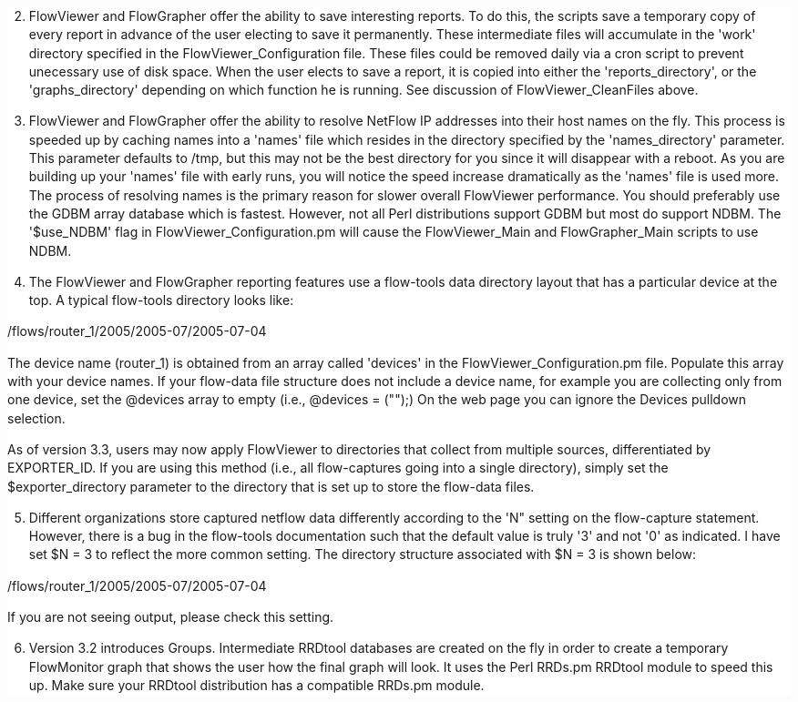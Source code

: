  2. FlowViewer and FlowGrapher offer the ability to save interesting
 reports. To do this, the scripts save a temporary copy of every report
 in advance of the user electing to save it permanently. These 
 intermediate files will accumulate in the 'work' directory specified
 in the FlowViewer_Configuration file. These files could be removed 
 daily via a cron script to prevent unecessary use of disk space. When
 the user elects to save a report, it is copied into either the 
 'reports_directory', or the 'graphs_directory' depending on which 
 function he is running. See discussion of FlowViewer_CleanFiles above.

 3. FlowViewer and FlowGrapher offer the ability to resolve NetFlow IP
 addresses into their host names on the fly. This process is speeded
 up by caching names into a 'names' file which resides in the directory
 specified by the 'names_directory' parameter. This parameter defaults
 to /tmp, but this may not be the best directory for you since it will
 disappear with a reboot. As you are building up your 'names' file
 with early runs, you will notice the speed increase dramatically
 as the 'names' file is used more. The process of resolving names is
 the primary reason for slower overall FlowViewer performance. You
 should preferably use the GDBM array database which is fastest.
 However, not all Perl distributions support GDBM but most do support
 NDBM. The '$use_NDBM' flag in FlowViewer_Configuration.pm will 
 cause the FlowViewer_Main and FlowGrapher_Main scripts to use NDBM.

 4. The FlowViewer and FlowGrapher reporting features use a flow-tools
 data directory layout that has a particular device at the top. A
 typical flow-tools directory looks like:

 /flows/router_1/2005/2005-07/2005-07-04

 The device name (router_1) is obtained from an array called 'devices'
 in the FlowViewer_Configuration.pm file. Populate this array with your
 device names. If your flow-data file structure does not include a
 device name, for example you are collecting only from one device, set
 the @devices array to empty (i.e., @devices = ("");) On the web page
 you can ignore the Devices pulldown selection.

 As of version 3.3, users may now apply FlowViewer to directories that 
 collect from multiple sources, differentiated by EXPORTER_ID. If you
 are using this method (i.e., all flow-captures going into a single
 directory), simply set the $exporter_directory parameter to the
 directory that is set up to store the flow-data files.

 5. Different organizations store captured netflow data differently
 according to the 'N" setting on the flow-capture statement. However,
 there is a bug in the flow-tools documentation such that the default
 value is truly '3' and not '0' as indicated. I have set $N = 3 to
 reflect the more common setting. The directory structure associated 
 with $N = 3 is shown below:

 /flows/router_1/2005/2005-07/2005-07-04

 If you are not seeing output, please check this setting.

 6. Version 3.2 introduces Groups. Intermediate RRDtool databases are 
 created on the fly in order to create a temporary FlowMonitor graph that
 shows the user how the final graph will look. It uses the Perl RRDs.pm
 RRDtool module to speed this up. Make sure your RRDtool distribution
 has a compatible RRDs.pm module.

